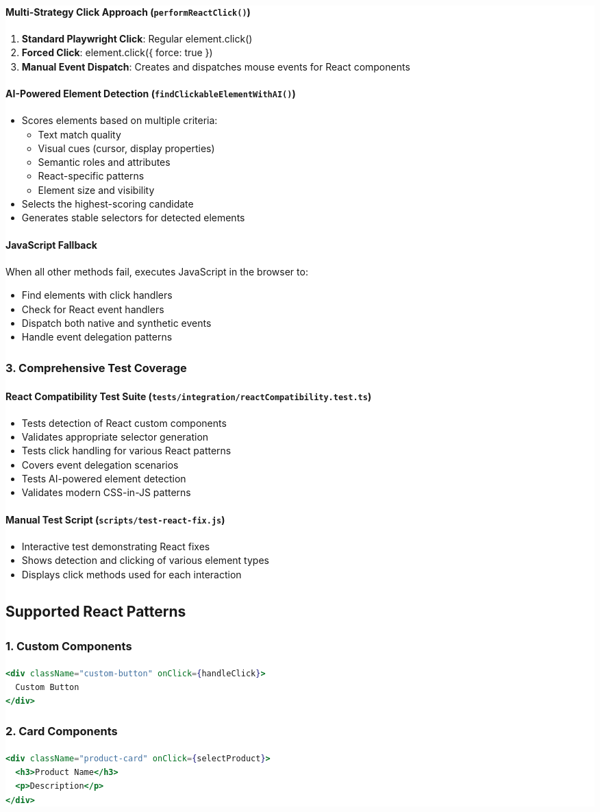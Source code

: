 #### Multi-Strategy Click Approach (`performReactClick()`)
1. **Standard Playwright Click**: Regular element.click()
2. **Forced Click**: element.click({ force: true })
3. **Manual Event Dispatch**: Creates and dispatches mouse events for React components

#### AI-Powered Element Detection (`findClickableElementWithAI()`)
- Scores elements based on multiple criteria:
  - Text match quality
  - Visual cues (cursor, display properties)
  - Semantic roles and attributes
  - React-specific patterns
  - Element size and visibility
- Selects the highest-scoring candidate
- Generates stable selectors for detected elements

#### JavaScript Fallback
When all other methods fail, executes JavaScript in the browser to:
- Find elements with click handlers
- Check for React event handlers
- Dispatch both native and synthetic events
- Handle event delegation patterns

### 3. Comprehensive Test Coverage

#### React Compatibility Test Suite (`tests/integration/reactCompatibility.test.ts`)
- Tests detection of React custom components
- Validates appropriate selector generation
- Tests click handling for various React patterns
- Covers event delegation scenarios
- Tests AI-powered element detection
- Validates modern CSS-in-JS patterns

#### Manual Test Script (`scripts/test-react-fix.js`)
- Interactive test demonstrating React fixes
- Shows detection and clicking of various element types
- Displays click methods used for each interaction

## Supported React Patterns

### 1. Custom Components
```jsx
<div className="custom-button" onClick={handleClick}>
  Custom Button
</div>
```

### 2. Card Components
```jsx
<div className="product-card" onClick={selectProduct}>
  <h3>Product Name</h3>
  <p>Description</p>
</div>
```
